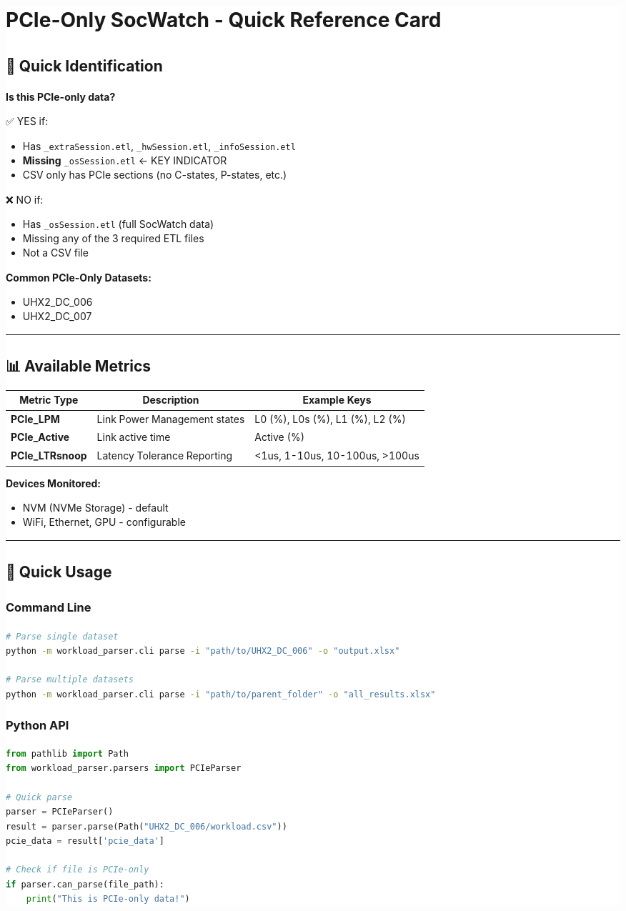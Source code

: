 # PCIe-Only SocWatch - Quick Reference Card

## 🎯 Quick Identification

**Is this PCIe-only data?**

✅ YES if:
- Has `_extraSession.etl`, `_hwSession.etl`, `_infoSession.etl`
- **Missing** `_osSession.etl` ← KEY INDICATOR
- CSV only has PCIe sections (no C-states, P-states, etc.)

❌ NO if:
- Has `_osSession.etl` (full SocWatch data)
- Missing any of the 3 required ETL files
- Not a CSV file

**Common PCIe-Only Datasets:**
- UHX2_DC_006
- UHX2_DC_007

---

## 📊 Available Metrics

| Metric Type | Description | Example Keys |
|------------|-------------|--------------|
| **PCIe_LPM** | Link Power Management states | L0 (%), L0s (%), L1 (%), L2 (%) |
| **PCIe_Active** | Link active time | Active (%) |
| **PCIe_LTRsnoop** | Latency Tolerance Reporting | <1us, 1-10us, 10-100us, >100us |

**Devices Monitored:**
- NVM (NVMe Storage) - default
- WiFi, Ethernet, GPU - configurable

---

## 🚀 Quick Usage

### Command Line
```bash
# Parse single dataset
python -m workload_parser.cli parse -i "path/to/UHX2_DC_006" -o "output.xlsx"

# Parse multiple datasets
python -m workload_parser.cli parse -i "path/to/parent_folder" -o "all_results.xlsx"
```

### Python API
```python
from pathlib import Path
from workload_parser.parsers import PCIeParser

# Quick parse
parser = PCIeParser()
result = parser.parse(Path("UHX2_DC_006/workload.csv"))
pcie_data = result['pcie_data']

# Check if file is PCIe-only
if parser.can_parse(file_path):
    print("This is PCIe-only data!")
```
